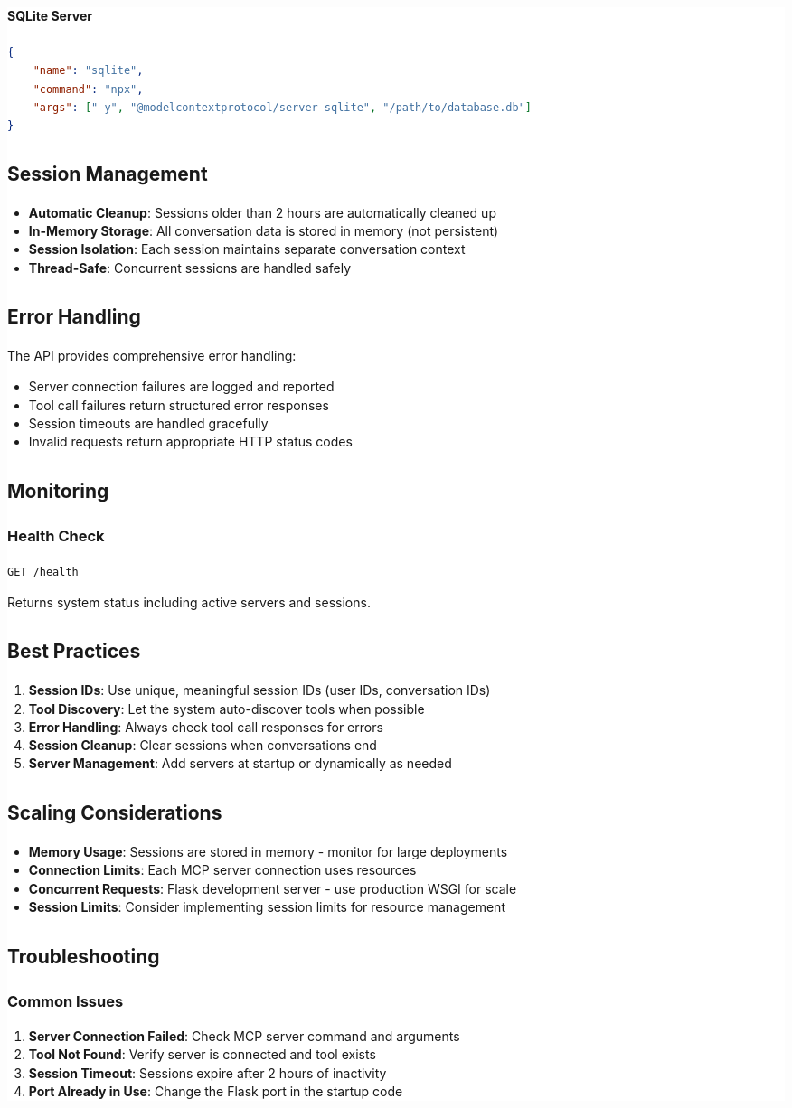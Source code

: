 #### SQLite Server
```json
{
    "name": "sqlite",
    "command": "npx",
    "args": ["-y", "@modelcontextprotocol/server-sqlite", "/path/to/database.db"]
}
```

## Session Management

- **Automatic Cleanup**: Sessions older than 2 hours are automatically cleaned up
- **In-Memory Storage**: All conversation data is stored in memory (not persistent)
- **Session Isolation**: Each session maintains separate conversation context
- **Thread-Safe**: Concurrent sessions are handled safely

## Error Handling

The API provides comprehensive error handling:

- Server connection failures are logged and reported
- Tool call failures return structured error responses
- Session timeouts are handled gracefully
- Invalid requests return appropriate HTTP status codes

## Monitoring

### Health Check
```bash
GET /health
```

Returns system status including active servers and sessions.

## Best Practices

1. **Session IDs**: Use unique, meaningful session IDs (user IDs, conversation IDs)
2. **Tool Discovery**: Let the system auto-discover tools when possible
3. **Error Handling**: Always check tool call responses for errors
4. **Session Cleanup**: Clear sessions when conversations end
5. **Server Management**: Add servers at startup or dynamically as needed

## Scaling Considerations

- **Memory Usage**: Sessions are stored in memory - monitor for large deployments
- **Connection Limits**: Each MCP server connection uses resources
- **Concurrent Requests**: Flask development server - use production WSGI for scale
- **Session Limits**: Consider implementing session limits for resource management

## Troubleshooting

### Common Issues

1. **Server Connection Failed**: Check MCP server command and arguments
2. **Tool Not Found**: Verify server is connected and tool exists
3. **Session Timeout**: Sessions expire after 2 hours of inactivity
4. **Port Already in Use**: Change the Flask port in the startup code

